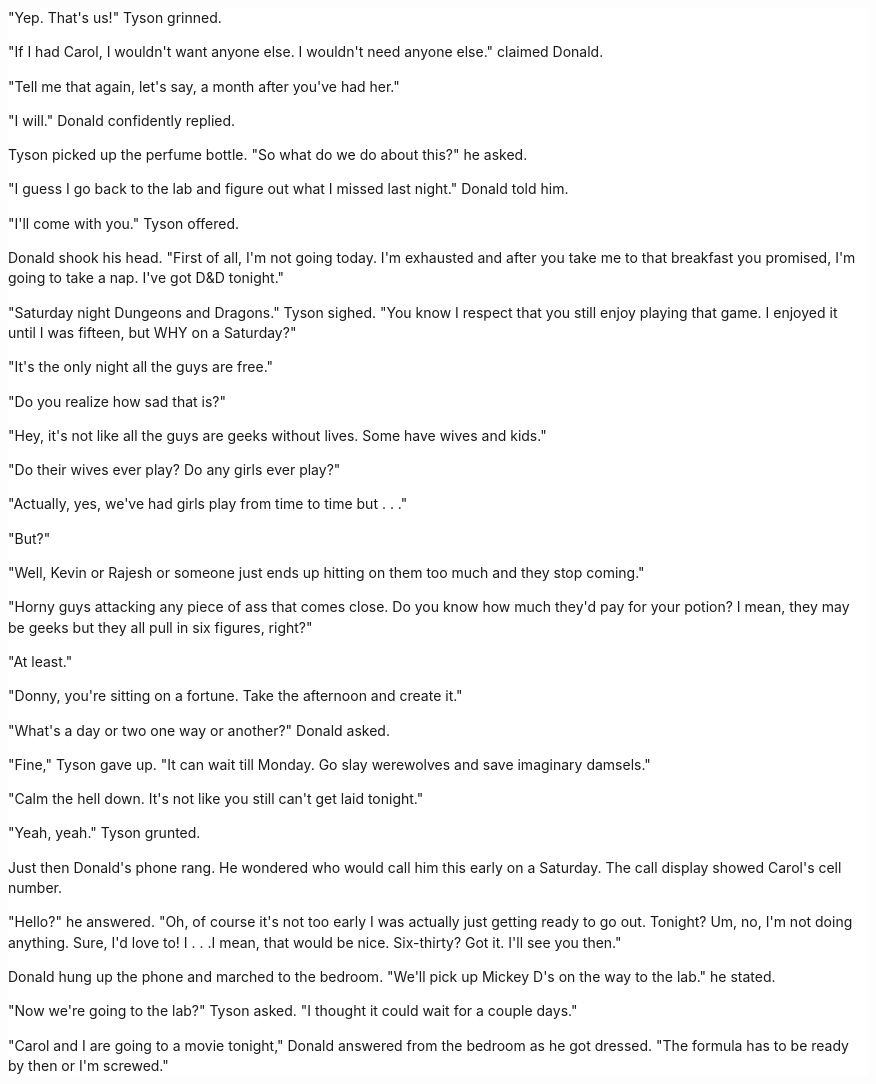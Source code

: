 "Yep. That's us!" Tyson grinned. 

"If I had Carol, I wouldn't want anyone else. I wouldn't need anyone else." claimed Donald. 

"Tell me that again, let's say, a month after you've had her." 

"I will." Donald confidently replied. 

Tyson picked up the perfume bottle. "So what do we do about this?" he asked. 

"I guess I go back to the lab and figure out what I missed last night." Donald told him. 

"I'll come with you." Tyson offered. 

Donald shook his head. "First of all, I'm not going today. I'm exhausted and after you take me to that breakfast you promised, I'm going to take a nap. I've got D&amp;D tonight." 

"Saturday night Dungeons and Dragons." Tyson sighed. "You know I respect that you still enjoy playing that game. I enjoyed it until I was fifteen, but WHY on a Saturday?" 

"It's the only night all the guys are free." 

"Do you realize how sad that is?" 

"Hey, it's not like all the guys are geeks without lives. Some have wives and kids." 

"Do their wives ever play? Do any girls ever play?" 

"Actually, yes, we've had girls play from time to time but . . ." 

"But?" 

"Well, Kevin or Rajesh or someone just ends up hitting on them too much and they stop coming." 

"Horny guys attacking any piece of ass that comes close. Do you know how much they'd pay for your potion? I mean, they may be geeks but they all pull in six figures, right?" 

"At least." 

"Donny, you're sitting on a fortune. Take the afternoon and create it." 

"What's a day or two one way or another?" Donald asked. 

"Fine," Tyson gave up. "It can wait till Monday. Go slay werewolves and save imaginary damsels." 

"Calm the hell down. It's not like you still can't get laid tonight." 

"Yeah, yeah." Tyson grunted. 

Just then Donald's phone rang. He wondered who would call him this early on a Saturday. The call display showed Carol's cell number. 

"Hello?" he answered. "Oh, of course it's not too early I was actually just getting ready to go out. Tonight? Um, no, I'm not doing anything. Sure, I'd love to! I . . .I mean, that would be nice. Six-thirty? Got it. I'll see you then." 

Donald hung up the phone and marched to the bedroom. "We'll pick up Mickey D's on the way to the lab." he stated. 

"Now we're going to the lab?" Tyson asked. "I thought it could wait for a couple days." 

"Carol and I are going to a movie tonight," Donald answered from the bedroom as he got dressed. "The formula has to be ready by then or I'm screwed." 
